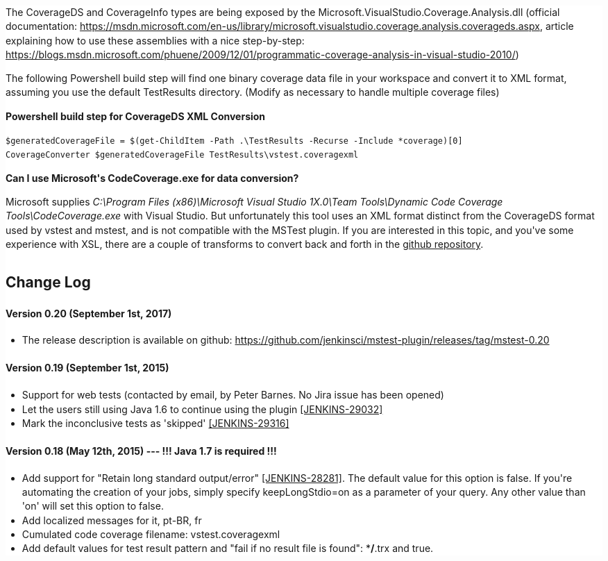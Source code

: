 The CoverageDS and CoverageInfo types are being exposed by the
Microsoft.VisualStudio.Coverage.Analysis.dll (official
documentation: <https://msdn.microsoft.com/en-us/library/microsoft.visualstudio.coverage.analysis.coverageds.aspx>,
article explaining how to use these assemblies with a nice step-by-step:
<https://blogs.msdn.microsoft.com/phuene/2009/12/01/programmatic-coverage-analysis-in-visual-studio-2010/>) 

The following Powershell build step will find one binary coverage data
file in your workspace and convert it to XML format, assuming you use
the default TestResults directory. (Modify as necessary to handle
multiple coverage files)

**Powershell build step for CoverageDS XML Conversion**

``` syntaxhighlighter-pre
$generatedCoverageFile = $(get-ChildItem -Path .\TestResults -Recurse -Include *coverage)[0]
CoverageConverter $generatedCoverageFile TestResults\vstest.coveragexml
```

**Can I use Microsoft's CodeCoverage.exe for data conversion?**

Microsoft supplies *C:\\Program Files (x86)\\Microsoft Visual Studio
1X.0\\Team Tools\\Dynamic Code Coverage Tools\\CodeCoverage.exe* with
Visual Studio. But unfortunately this tool uses an XML format distinct
from the CoverageDS format used by vstest and mstest, and is not
compatible with the MSTest plugin. If you are interested in this topic,
and you've some experience with XSL, there are a couple of transforms to
convert back and forth in the [github
repository](https://github.com/jenkinsci/mstest-plugin/commit/702a6d57e0a3b09953a6e276412f2c9e7be84ff1).

## Change Log

#### Version 0.20 (September 1st, 2017)

-   The release description is available on
    github: <https://github.com/jenkinsci/mstest-plugin/releases/tag/mstest-0.20>

#### Version 0.19 (September 1st, 2015)

-   Support for web tests (contacted by email, by Peter Barnes. No Jira
    issue has been opened)
-   Let the users still using Java 1.6 to continue using the plugin
    [\[JENKINS-29032\]](https://issues.jenkins-ci.org/browse/JENKINS-29032)
-   Mark the inconclusive tests as 'skipped'
    [\[JENKINS-29316\]](https://issues.jenkins-ci.org/browse/JENKINS-29316)

#### Version 0.18 (May 12th, 2015) --- !!! Java 1.7 is required !!!

-   Add support for "Retain long standard output/error"
    [\[JENKINS-28281\]](https://issues.jenkins-ci.org/browse/JENKINS-28281).
    The default value for this option is false. If you're automating the
    creation of your jobs, simply specify keepLongStdio=on as a
    parameter of your query. Any other value than 'on' will set this
    option to false.
-   Add localized messages for it, pt-BR, fr
-   Cumulated code coverage filename: vstest.coveragexml
-   Add default values for test result pattern and "fail if no result
    file is found": \***/**.trx and true.
